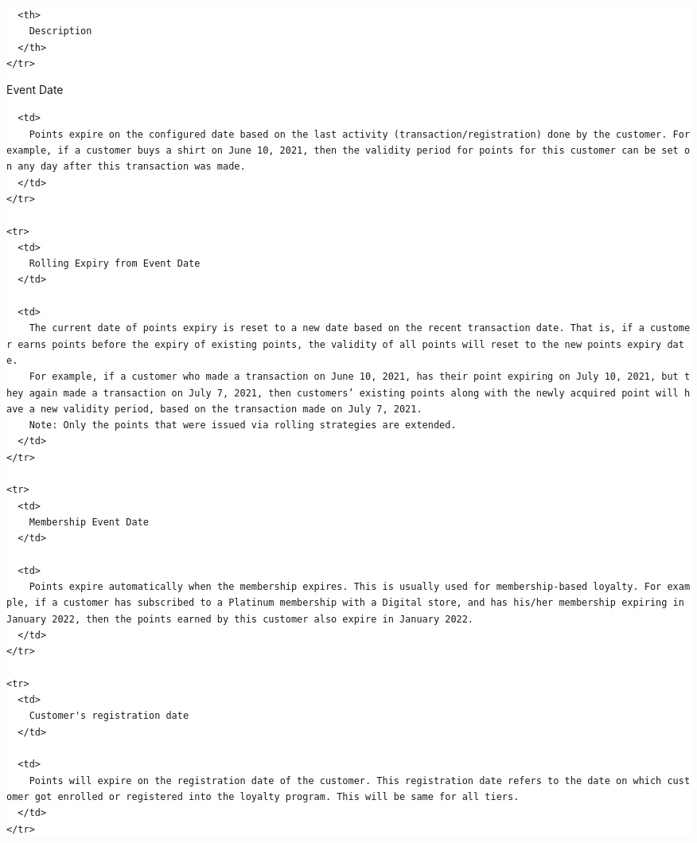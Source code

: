      <th>
        Description
      </th>
    </tr>
  </thead>

  <tbody>
    <tr>
      <td>
        Event Date
      </td>

      <td>
        Points expire on the configured date based on the last activity (transaction/registration) done by the customer. For example, if a customer buys a shirt on June 10, 2021, then the validity period for points for this customer can be set on any day after this transaction was made.
      </td>
    </tr>

    <tr>
      <td>
        Rolling Expiry from Event Date
      </td>

      <td>
        The current date of points expiry is reset to a new date based on the recent transaction date. That is, if a customer earns points before the expiry of existing points, the validity of all points will reset to the new points expiry date.
        For example, if a customer who made a transaction on June 10, 2021, has their point expiring on July 10, 2021, but they again made a transaction on July 7, 2021, then customers’ existing points along with the newly acquired point will have a new validity period, based on the transaction made on July 7, 2021.
        Note: Only the points that were issued via rolling strategies are extended.
      </td>
    </tr>

    <tr>
      <td>
        Membership Event Date
      </td>

      <td>
        Points expire automatically when the membership expires. This is usually used for membership-based loyalty. For example, if a customer has subscribed to a Platinum membership with a Digital store, and has his/her membership expiring in January 2022, then the points earned by this customer also expire in January 2022.
      </td>
    </tr>

    <tr>
      <td>
        Customer's registration date
      </td>

      <td>
        Points will expire on the registration date of the customer. This registration date refers to the date on which customer got enrolled or registered into the loyalty program. This will be same for all tiers.
      </td>
    </tr>
